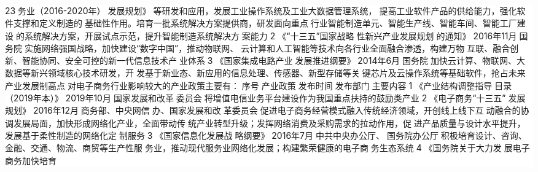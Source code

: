 23
务业（2016-2020年）
发展规划》
等研发和应用，发展工业操作系统及工业大数据管理系统，
提高工业软件产品的供给能力，强化软件支撑和定义制造的
基础性作用。培育一批系统解决方案提供商，研发面向重点
行业智能制造单元、智能生产线、智能车间、智能工厂建设
的系统解决方案，开展试点示范，提升智能制造系统解决方
案能力
2
《“十三五”国家战略
性新兴产业发展规划
的通知》
2016年11月
国务院
实施网络强国战略，加快建设“数字中国”，推动物联网、
云计算和人工智能等技术向各行业全面融合渗透，构建万物
互联、融合创新、智能协同、安全可控的新一代信息技术产
业体系
3
《国家集成电路产业
发展推进纲要》
2014年6月
国务院
加快云计算、物联网、大数据等新兴领域核心技术研发，开
发基于新业态、新应用的信息处理、传感器、新型存储等关
键芯片及云操作系统等基础软件，抢占未来产业发展制高点
对电子商务行业影响较大的产业政策主要有：
序号
产业政策
发布时间
发布部门
主要内容
1
《产业结构调整指导
目录（2019年本）》
2019年10月
国家发展和改革
委员会
将增值电信业务平台建设作为我国重点扶持的鼓励类产业
2
《电子商务“十三五”
发展规划》
2016年12月
商务部、中央网信
办、国家发展和改
革委员会
促进电子商务经营模式融入传统经济领域，开创线上线下互
动融合的协调发展局面，加快形成网络化产业，全面带动传
统产业转型升级；发挥网络消费及采购需求的拉动作用，促
进产品质量与设计水平提升，发展基于柔性制造的网络化定
制服务
3
《国家信息化发展战
略纲要》
2016年7月
中共中央办公厅、
国务院办公厅
积极培育设计、咨询、金融、交通、物流、商贸等生产性服
务业，推动现代服务业网络化发展；构建繁荣健康的电子商
务生态系统
4
《国务院关于大力发
展电子商务加快培育
